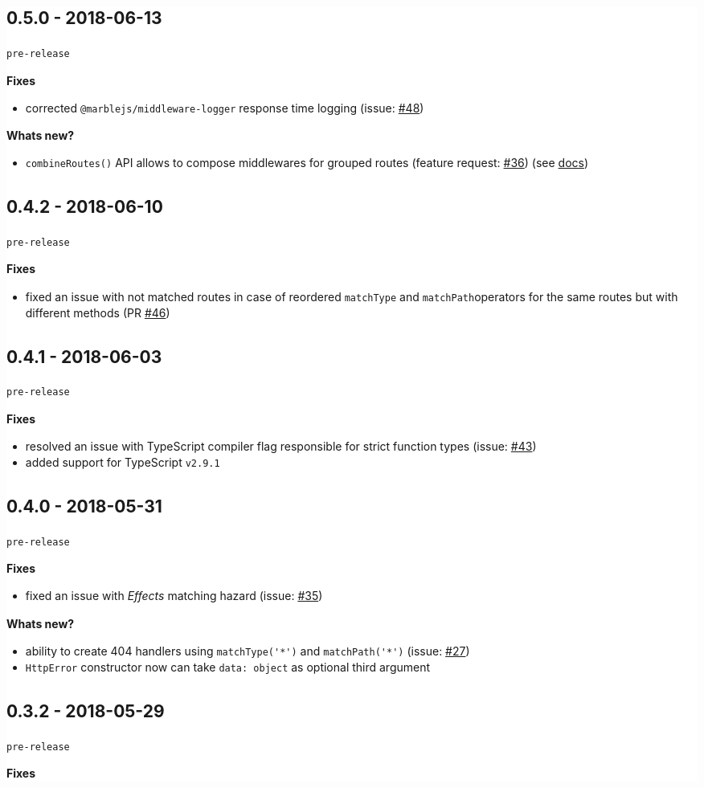 ## 0.5.0 - 2018-06-13

`pre-release`

**Fixes**

* corrected `@marblejs/middleware-logger` response time logging \(issue: [\#48](https://github.com/marblejs/marble/pull/48)\)

**Whats new?**

* `combineRoutes()` API allows to compose middlewares for grouped routes \(feature request: [\#36](https://github.com/marblejs/marble/issues/36)\) \(see [docs](../overview/routing.md#route-composition)\)

## 0.4.2 - 2018-06-10

`pre-release`

**Fixes**

* fixed an issue with not matched routes in case of reordered `matchType` and `matchPath`operators for the same routes but with different methods \(PR [\#46](https://github.com/marblejs/marble/pull/46)\)

## 0.4.1 - 2018-06-03

`pre-release`

**Fixes**

* resolved an issue with TypeScript compiler flag responsible for strict function types \(issue: [\#43](https://github.com/marblejs/marble/issues/43)\)
* added support for TypeScript `v2.9.1`

## 0.4.0 - 2018-05-31

`pre-release`

**Fixes**

* fixed an issue with _Effects_ matching hazard \(issue: [\#35](https://github.com/marblejs/marble/issues/35)\)

**Whats new?**

* ability to create 404 handlers using `matchType('*')` and `matchPath('*')` \(issue: [\#27](https://github.com/marblejs/marble/issues/27)\)
* `HttpError` constructor now can take `data: object` as optional third argument

## 0.3.2 - 2018-05-29

`pre-release`

**Fixes**
